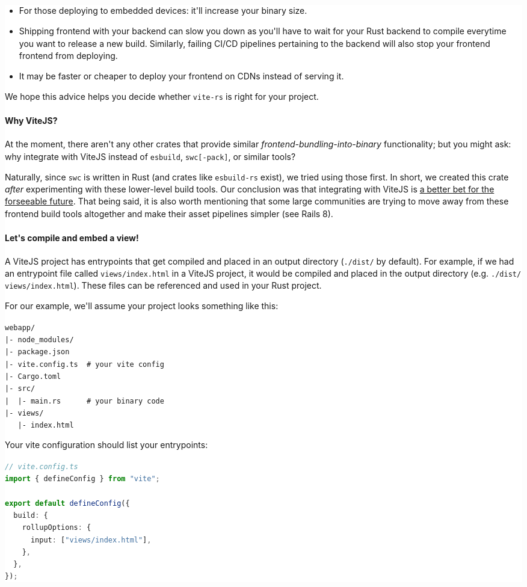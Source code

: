 - For those deploying to embedded devices: it'll increase your binary size.

- Shipping frontend with your backend can slow you down as you'll have to wait for your Rust backend to compile everytime you want to release a new build. Similarly, failing CI/CD pipelines pertaining to the backend will also stop your frontend frontend from deploying.

- It may be faster or cheaper to deploy your frontend on CDNs instead of serving it.

We hope this advice helps you decide whether `vite-rs` is right for your project.

#### Why ViteJS?

At the moment, there aren't any other crates that provide similar _frontend-bundling-into-binary_ functionality; but you might ask: why integrate with ViteJS instead of `esbuild`, `swc[-pack]`, or similar tools?

Naturally, since `swc` is written in Rust (and crates like `esbuild-rs` exist), we tried using those first. In short, we created this crate _after_ experimenting with these lower-level build tools. Our conclusion was that integrating with ViteJS is [a better bet for the forseeable future](#why-vite). That being said, it is also worth mentioning that some large communities are trying to move away from these frontend build tools altogether and make their asset pipelines simpler (see Rails 8).

#### Let's compile and embed a view!

A ViteJS project has entrypoints that get compiled and placed in an output directory (`./dist/` by default). For example, if we had an entrypoint file called `views/index.html` in a ViteJS project, it would be compiled and placed in the output directory (e.g. `./dist/views/index.html`). These files can be referenced and used in your Rust project.

For our example, we'll assume your project looks something like this:

```
webapp/
|- node_modules/
|- package.json
|- vite.config.ts  # your vite config
|- Cargo.toml
|- src/
|  |- main.rs      # your binary code
|- views/
   |- index.html
```

Your vite configuration should list your entrypoints:

```ts
// vite.config.ts
import { defineConfig } from "vite";

export default defineConfig({
  build: {
    rollupOptions: {
      input: ["views/index.html"],
    },
  },
});
```
